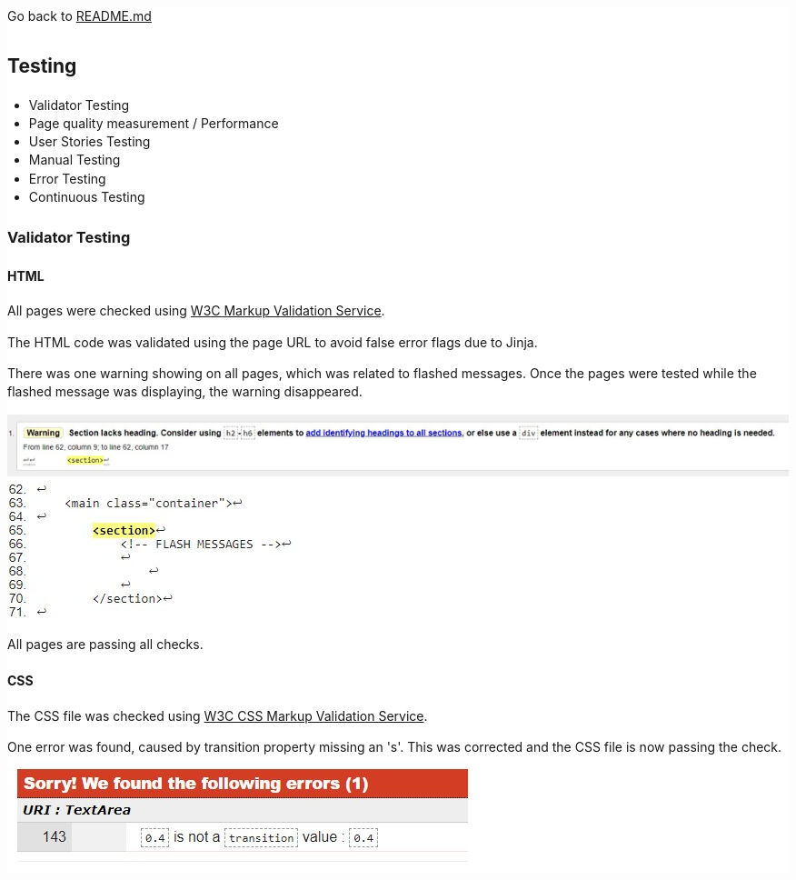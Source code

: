 Go back to [README.md](https://github.com/monika-hrda/yoga-hub/blob/main/README.md)


## Testing

* Validator Testing
* Page quality measurement / Performance
* User Stories Testing
* Manual Testing
* Error Testing
* Continuous Testing

### Validator Testing

#### HTML

All pages were checked using [W3C Markup Validation Service](https://validator.w3.org/).

The HTML code was validated using the page URL to avoid false error flags due to Jinja.

There was one warning showing on all pages, which was related to flashed messages. Once the pages were tested while the flashed message was displaying, the warning disappeared. 

![warning about flashed messages](docs/readme-img/html-validator-warning.jpg)
![warning about flashed messages](docs/readme-img/html-validator-warning2.jpg)

All pages are passing all checks.

#### CSS

The CSS file was checked using [W3C CSS Markup Validation Service](https://jigsaw.w3.org/css-validator/).

One error was found, caused by transition property missing an 's'. This was corrected and the CSS file is now passing the check.
![css check error](docs/readme-img/css-error.jpg)
